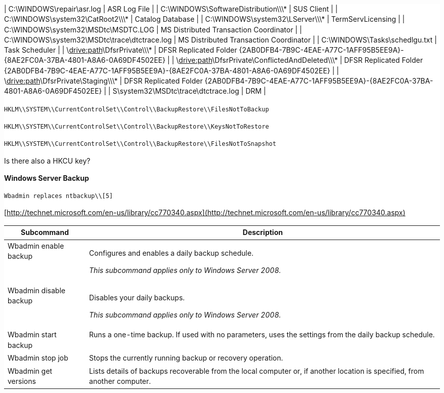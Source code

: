 | C:\\WINDOWS\\repair\\asr.log                                                             | ASR Log File                                                                                         |
| C:\\WINDOWS\\SoftwareDistribution\\\\\\*                                                   | SUS Client                                                                                           |
| C:\\WINDOWS\\system32\\CatRoot2\\\\\\*                                                      | Catalog Database                                                                                     |
| C:\\WINDOWS\\system32\\LServer\\\\\\*                                                       | TermServLicensing                                                                                    |
| C:\\WINDOWS\\system32\\MSDtc\\MSDTC.LOG                                                   | MS Distributed Transaction Coordinator                                                               |
| C:\\WINDOWS\\system32\\MSDtc\\trace\\dtctrace.log                                          | MS Distributed Transaction Coordinator                                                               |
| C:\\WINDOWS\\Tasks\\schedlgu.txt                                                         | Task Scheduler                                                                                       |
| \\<drive:path>\\DfsrPrivate\\\\\\*                                                         | DFSR Replicated Folder {2AB0DFB4-7B9C-4EAE-A77C-1AFF95B5EE9A}-{8AE2FC0A-37BA-4801-A8A6-0A69DF4502EE} |
| \\<drive:path>\\DfsrPrivate\\ConflictedAndDeleted\\\\\\*                                    | DFSR Replicated Folder {2AB0DFB4-7B9C-4EAE-A77C-1AFF95B5EE9A}-{8AE2FC0A-37BA-4801-A8A6-0A69DF4502EE} |
| \\<drive:path>\\DfsrPrivate\\Staging\\\\\\*                                                 | DFSR Replicated Folder {2AB0DFB4-7B9C-4EAE-A77C-1AFF95B5EE9A}-{8AE2FC0A-37BA-4801-A8A6-0A69DF4502EE} |
| S\\system32\\MSDtc\\trace\\dtctrace.log                                                   | DRM                                                                                                  |

``HKLM\\SYSTEM\\CurrentControlSet\\Control\\BackupRestore\\FilesNotToBackup``

``HKLM\\SYSTEM\\CurrentControlSet\\Control\\BackupRestore\\KeysNotToRestore``

``HKLM\\SYSTEM\\CurrentControlSet\\Control\\BackupRestore\\FilesNotToSnapshot``

Is there also a HKCU key?

**Windows Server Backup**

``Wbadmin replaces ntbackup\\[5]``

[http://technet.microsoft.com/en-us/library/cc770340.aspx](http://technet.microsoft.com/en-us/library/cc770340.aspx)

| **Subcommand**                                                                                                                | **Description**                                                                                                                                                                                                                                                                                    |
| ----------------------------------------------------------------------------------------------------------------------------- | -------------------------------------------------------------------------------------------------------------------------------------------------------------------------------------------------------------------------------------------------------------------------------------------------- |
| Wbadmin enable backup                                                                                                         | <p>Configures and enables a daily backup schedule.</p><p><em>This subcommand applies only to Windows Server 2008.</em></p>                                                                                                                                                                         |
| Wbadmin disable backup                                                                                                        | <p>Disables your daily backups.</p><p><em>This subcommand applies only to Windows Server 2008.</em></p>                                                                                                                                                                                            |
| Wbadmin start backup                                                                                                          | Runs a one-time backup. If used with no parameters, uses the settings from the daily backup schedule.                                                                                                                                                                                              |
| Wbadmin stop job                                                                                                              | Stops the currently running backup or recovery operation.                                                                                                                                                                                                                                          |
| Wbadmin get versions                                                                                                          | Lists details of backups recoverable from the local computer or, if another location is specified, from another computer.                                                                                                                                                                          |